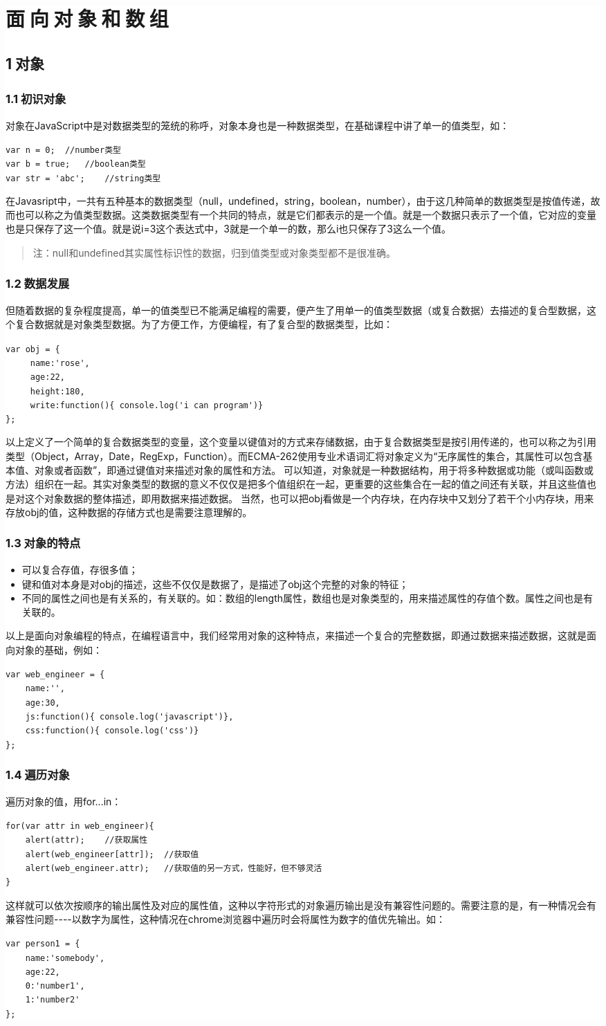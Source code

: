 # 面 向 对 象 和 数 组

## 1 对象
### 1.1 初识对象
对象在JavaScript中是对数据类型的笼统的称呼，对象本身也是一种数据类型，在基础课程中讲了单一的值类型，如：
```
var n = 0;	//number类型
var b = true;	//boolean类型
var str = 'abc';	//string类型
```
在Javasript中，一共有五种基本的数据类型（null，undefined，string，boolean，number），由于这几种简单的数据类型是按值传递，故而也可以称之为值类型数据。这类数据类型有一个共同的特点，就是它们都表示的是一个值。就是一个数据只表示了一个值，它对应的变量也是只保存了这一个值。就是说i=3这个表达式中，3就是一个单一的数，那么i也只保存了3这么一个值。
> 注：null和undefined其实属性标识性的数据，归到值类型或对象类型都不是很准确。
### 1.2 数据发展
但随着数据的复杂程度提高，单一的值类型已不能满足编程的需要，便产生了用单一的值类型数据（或复合数据）去描述的复合型数据，这个复合数据就是对象类型数据。为了方便工作，方便编程，有了复合型的数据类型，比如：
```
var obj = {
     name:'rose',
     age:22,
     height:180,
     write:function(){ console.log('i can program')}
};
```
以上定义了一个简单的复合数据类型的变量，这个变量以键值对的方式来存储数据，由于复合数据类型是按引用传递的，也可以称之为引用类型（Object，Array，Date，RegExp，Function）。而ECMA-262使用专业术语词汇将对象定义为“无序属性的集合，其属性可以包含基本值、对象或者函数”，即通过键值对来描述对象的属性和方法。
可以知道，对象就是一种数据结构，用于将多种数据或功能（或叫函数或方法）组织在一起。其实对象类型的数据的意义不仅仅是把多个值组织在一起，更重要的这些集合在一起的值之间还有关联，并且这些值也是对这个对象数据的整体描述，即用数据来描述数据。
当然，也可以把obj看做是一个内存块，在内存块中又划分了若干个小内存块，用来存放obj的值，这种数据的存储方式也是需要注意理解的。
### 1.3  对象的特点
- 可以复合存值，存很多值；
- 键和值对本身是对obj的描述，这些不仅仅是数据了，是描述了obj这个完整的对象的特征；
- 不同的属性之间也是有关系的，有关联的。如：数组的length属性，数组也是对象类型的，用来描述属性的存值个数。属性之间也是有关联的。

以上是面向对象编程的特点，在编程语言中，我们经常用对象的这种特点，来描述一个复合的完整数据，即通过数据来描述数据，这就是面向对象的基础，例如：
```
var web_engineer = {
	name:'',
	age:30,
	js:function(){ console.log('javascript')},
	css:function(){ console.log('css')}
};
```
### 1.4  遍历对象
遍历对象的值，用for...in：
```
for(var attr in web_engineer){
	alert(attr);	//获取属性
	alert(web_engineer[attr]);	//获取值
	alert(web_engineer.attr);	//获取值的另一方式，性能好，但不够灵活
}
```
这样就可以依次按顺序的输出属性及对应的属性值，这种以字符形式的对象遍历输出是没有兼容性问题的。需要注意的是，有一种情况会有兼容性问题----以数字为属性，这种情况在chrome浏览器中遍历时会将属性为数字的值优先输出。如：
```
var person1 = {
	name:'somebody',
	age:22,
	0:'number1',
	1:'number2'
};
```